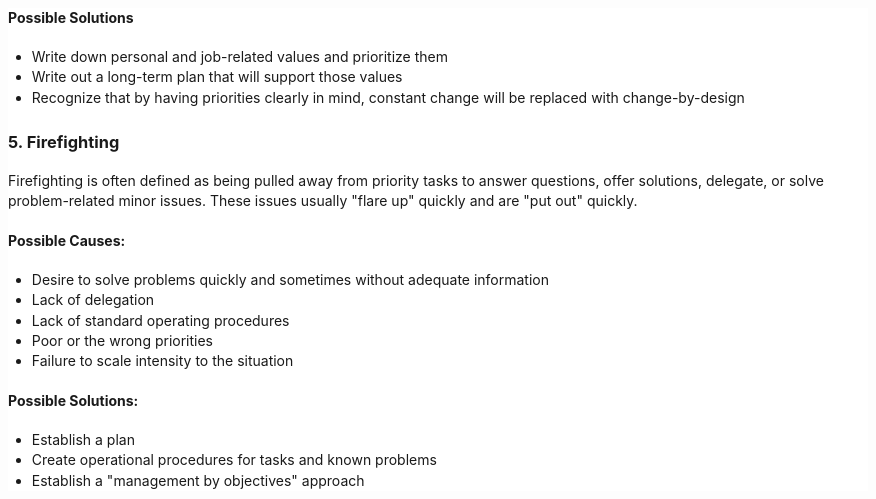 #### Possible Solutions

* Write down personal and job-related values and prioritize them
* Write out a long-term plan that will support those values
* Recognize that by having priorities clearly in mind, constant change will be replaced with change-by-design

### 5. Firefighting

Firefighting is often defined as being pulled away from priority tasks to
answer questions, offer solutions, delegate, or solve problem-related
minor issues. These issues usually "flare up" quickly and are "put out"
quickly.

#### Possible Causes:

* Desire to solve problems quickly and sometimes without adequate
information
* Lack of delegation
* Lack of standard operating procedures
* Poor or the wrong priorities
* Failure to scale intensity to the situation

#### Possible Solutions:

* Establish a plan
* Create operational procedures for tasks and known problems
* Establish a "management by objectives" approach
